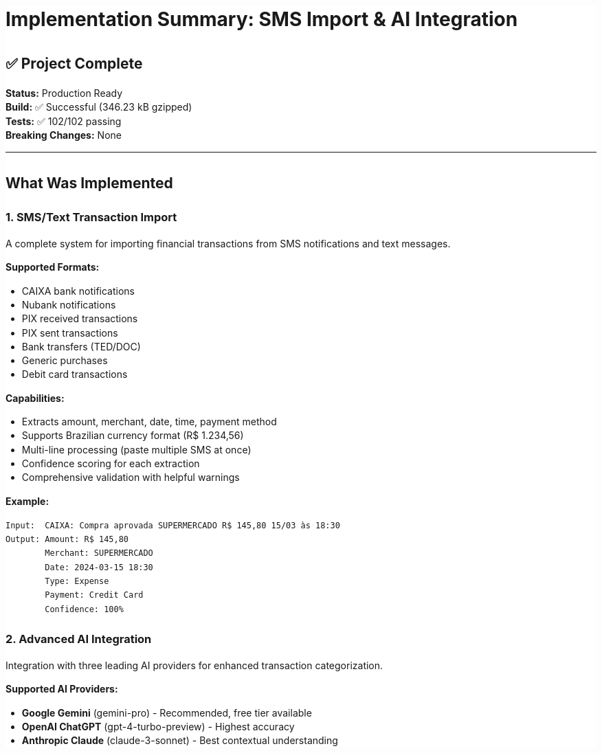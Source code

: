 # Implementation Summary: SMS Import & AI Integration

## ✅ Project Complete

**Status:** Production Ready  
**Build:** ✅ Successful (346.23 kB gzipped)  
**Tests:** ✅ 102/102 passing  
**Breaking Changes:** None

---

## What Was Implemented

### 1. SMS/Text Transaction Import

A complete system for importing financial transactions from SMS notifications and text messages.

**Supported Formats:**
- CAIXA bank notifications
- Nubank notifications
- PIX received transactions
- PIX sent transactions
- Bank transfers (TED/DOC)
- Generic purchases
- Debit card transactions

**Capabilities:**
- Extracts amount, merchant, date, time, payment method
- Supports Brazilian currency format (R$ 1.234,56)
- Multi-line processing (paste multiple SMS at once)
- Confidence scoring for each extraction
- Comprehensive validation with helpful warnings

**Example:**
```
Input:  CAIXA: Compra aprovada SUPERMERCADO R$ 145,80 15/03 às 18:30
Output: Amount: R$ 145,80
        Merchant: SUPERMERCADO
        Date: 2024-03-15 18:30
        Type: Expense
        Payment: Credit Card
        Confidence: 100%
```

### 2. Advanced AI Integration

Integration with three leading AI providers for enhanced transaction categorization.

**Supported AI Providers:**
- **Google Gemini** (gemini-pro) - Recommended, free tier available
- **OpenAI ChatGPT** (gpt-4-turbo-preview) - Highest accuracy
- **Anthropic Claude** (claude-3-sonnet) - Best contextual understanding
